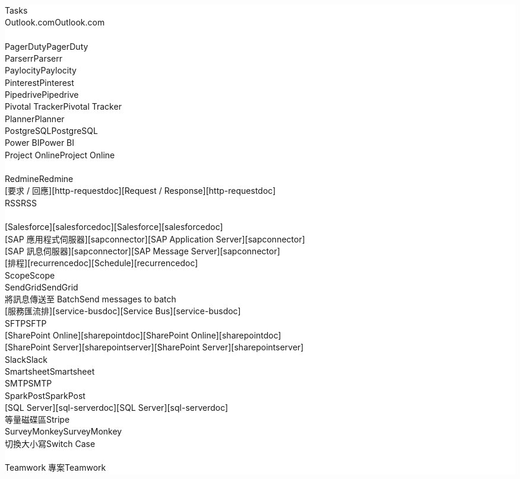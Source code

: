 Tasks</span></span><br/><span data-ttu-id="3fa92-314">Outlook.com</span><span class="sxs-lookup"><span data-stu-id="3fa92-314">Outlook.com</span></span><br/><br/><span data-ttu-id="3fa92-315"><a name="p"></a>PagerDuty</span><span class="sxs-lookup"><span data-stu-id="3fa92-315"><a name="p"></a>PagerDuty</span></span><br/><span data-ttu-id="3fa92-316">Parserr</span><span class="sxs-lookup"><span data-stu-id="3fa92-316">Parserr</span></span><br/><span data-ttu-id="3fa92-317">Paylocity</span><span class="sxs-lookup"><span data-stu-id="3fa92-317">Paylocity</span></span><br/><span data-ttu-id="3fa92-318">Pinterest</span><span class="sxs-lookup"><span data-stu-id="3fa92-318">Pinterest</span></span><br/><span data-ttu-id="3fa92-319">Pipedrive</span><span class="sxs-lookup"><span data-stu-id="3fa92-319">Pipedrive</span></span><br/><span data-ttu-id="3fa92-320">Pivotal Tracker</span><span class="sxs-lookup"><span data-stu-id="3fa92-320">Pivotal Tracker</span></span><br/><span data-ttu-id="3fa92-321">Planner</span><span class="sxs-lookup"><span data-stu-id="3fa92-321">Planner</span></span><br/><span data-ttu-id="3fa92-322">PostgreSQL</span><span class="sxs-lookup"><span data-stu-id="3fa92-322">PostgreSQL</span></span><br/><span data-ttu-id="3fa92-323">Power BI</span><span class="sxs-lookup"><span data-stu-id="3fa92-323">Power BI</span></span><br/><span data-ttu-id="3fa92-324">Project Online</span><span class="sxs-lookup"><span data-stu-id="3fa92-324">Project Online</span></span><br/><br/><span data-ttu-id="3fa92-325"><a name="r"></a>Redmine</span><span class="sxs-lookup"><span data-stu-id="3fa92-325"><a name="r"></a>Redmine</span></span><br/><span data-ttu-id="3fa92-326">[要求 / 回應][http-requestdoc]</span><span class="sxs-lookup"><span data-stu-id="3fa92-326">[Request / Response][http-requestdoc]</span></span><br/><span data-ttu-id="3fa92-327">RSS</span><span class="sxs-lookup"><span data-stu-id="3fa92-327">RSS</span></span><br/><br/><span data-ttu-id="3fa92-328"><a name="s"></a>[Salesforce][salesforcedoc]</span><span class="sxs-lookup"><span data-stu-id="3fa92-328"><a name="s"></a>[Salesforce][salesforcedoc]</span></span><br/><span data-ttu-id="3fa92-329">[SAP 應用程式伺服器][sapconnector]</span><span class="sxs-lookup"><span data-stu-id="3fa92-329">[SAP Application Server][sapconnector]</span></span><br/><span data-ttu-id="3fa92-330">[SAP 訊息伺服器][sapconnector]</span><span class="sxs-lookup"><span data-stu-id="3fa92-330">[SAP Message Server][sapconnector]</span></span><br/><span data-ttu-id="3fa92-331">[排程][recurrencedoc]</span><span class="sxs-lookup"><span data-stu-id="3fa92-331">[Schedule][recurrencedoc]</span></span><br/><span data-ttu-id="3fa92-332">Scope</span><span class="sxs-lookup"><span data-stu-id="3fa92-332">Scope</span></span><br/><span data-ttu-id="3fa92-333">SendGrid</span><span class="sxs-lookup"><span data-stu-id="3fa92-333">SendGrid</span></span><br/><span data-ttu-id="3fa92-334">將訊息傳送至 Batch</span><span class="sxs-lookup"><span data-stu-id="3fa92-334">Send messages to batch</span></span><br/><span data-ttu-id="3fa92-335">[服務匯流排][service-busdoc]</span><span class="sxs-lookup"><span data-stu-id="3fa92-335">[Service Bus][service-busdoc]</span></span><br/><span data-ttu-id="3fa92-336">SFTP</span><span class="sxs-lookup"><span data-stu-id="3fa92-336">SFTP</span></span><br/><span data-ttu-id="3fa92-337">[SharePoint Online][sharepointdoc]</span><span class="sxs-lookup"><span data-stu-id="3fa92-337">[SharePoint Online][sharepointdoc]</span></span><br/><span data-ttu-id="3fa92-338">[SharePoint Server][sharepointserver]</span><span class="sxs-lookup"><span data-stu-id="3fa92-338">[SharePoint Server][sharepointserver]</span></span><br/><span data-ttu-id="3fa92-339">Slack</span><span class="sxs-lookup"><span data-stu-id="3fa92-339">Slack</span></span><br/><span data-ttu-id="3fa92-340">Smartsheet</span><span class="sxs-lookup"><span data-stu-id="3fa92-340">Smartsheet</span></span><br/><span data-ttu-id="3fa92-341">SMTP</span><span class="sxs-lookup"><span data-stu-id="3fa92-341">SMTP</span></span><br/><span data-ttu-id="3fa92-342">SparkPost</span><span class="sxs-lookup"><span data-stu-id="3fa92-342">SparkPost</span></span><br/><span data-ttu-id="3fa92-343">[SQL Server][sql-serverdoc]</span><span class="sxs-lookup"><span data-stu-id="3fa92-343">[SQL Server][sql-serverdoc]</span></span><br/><span data-ttu-id="3fa92-344">等量磁碟區</span><span class="sxs-lookup"><span data-stu-id="3fa92-344">Stripe</span></span><br/><span data-ttu-id="3fa92-345">SurveyMonkey</span><span class="sxs-lookup"><span data-stu-id="3fa92-345">SurveyMonkey</span></span><br/><span data-ttu-id="3fa92-346">切換大小寫</span><span class="sxs-lookup"><span data-stu-id="3fa92-346">Switch Case</span></span><br/><br/><span data-ttu-id="3fa92-347"><a name="t"></a>Teamwork 專案</span><span class="sxs-lookup"><span data-stu-id="3fa92-347"><a name="t"></a>Teamwork

[office365-usersdoc]: ./connectors-create-api-office365-users.md 